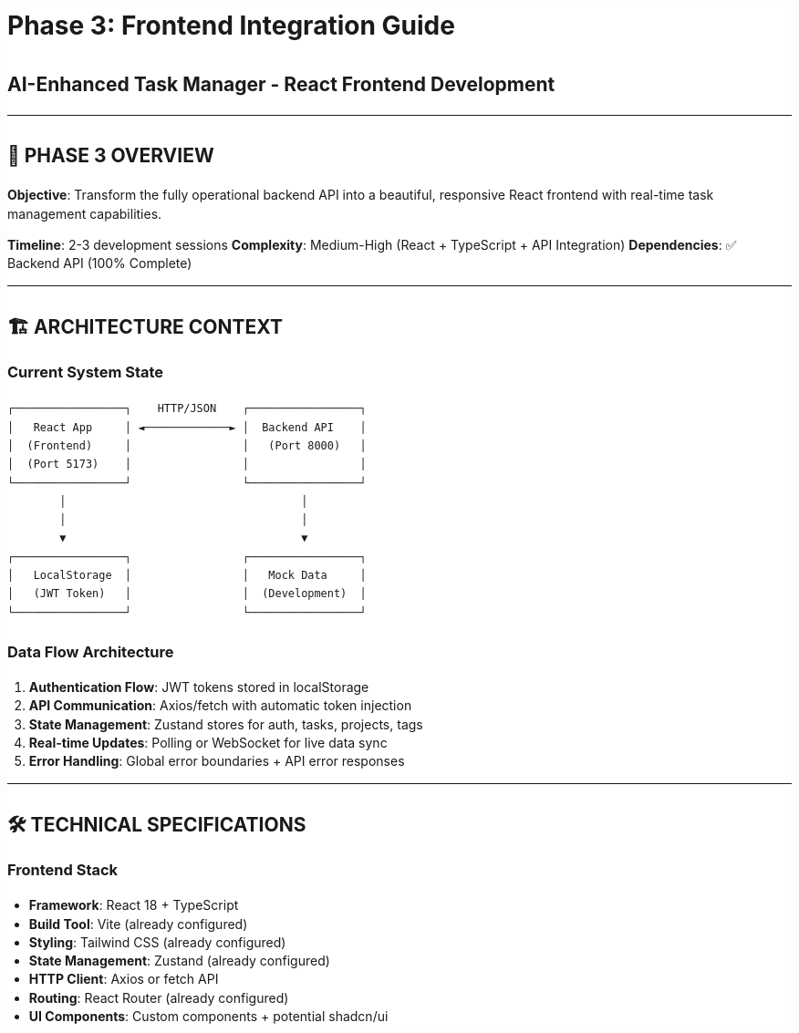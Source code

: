 # Phase 3: Frontend Integration Guide
## AI-Enhanced Task Manager - React Frontend Development

---

## 🎯 **PHASE 3 OVERVIEW**

**Objective**: Transform the fully operational backend API into a beautiful, responsive React frontend with real-time task management capabilities.

**Timeline**: 2-3 development sessions
**Complexity**: Medium-High (React + TypeScript + API Integration)
**Dependencies**: ✅ Backend API (100% Complete)

---

## 🏗️ **ARCHITECTURE CONTEXT**

### **Current System State**
```
┌─────────────────┐    HTTP/JSON    ┌─────────────────┐
│   React App     │ ◄─────────────► │  Backend API    │
│  (Frontend)     │                 │   (Port 8000)   │
│  (Port 5173)    │                 │                 │
└─────────────────┘                 └─────────────────┘
        │                                    │
        │                                    │
        ▼                                    ▼
┌─────────────────┐                 ┌─────────────────┐
│   LocalStorage  │                 │   Mock Data     │
│   (JWT Token)   │                 │  (Development)  │
└─────────────────┘                 └─────────────────┘
```

### **Data Flow Architecture**
1. **Authentication Flow**: JWT tokens stored in localStorage
2. **API Communication**: Axios/fetch with automatic token injection
3. **State Management**: Zustand stores for auth, tasks, projects, tags
4. **Real-time Updates**: Polling or WebSocket for live data sync
5. **Error Handling**: Global error boundaries + API error responses

---

## 🛠️ **TECHNICAL SPECIFICATIONS**

### **Frontend Stack**
- **Framework**: React 18 + TypeScript
- **Build Tool**: Vite (already configured)
- **Styling**: Tailwind CSS (already configured)
- **State Management**: Zustand (already configured)
- **HTTP Client**: Axios or fetch API
- **Routing**: React Router (already configured)
- **UI Components**: Custom components + potential shadcn/ui
